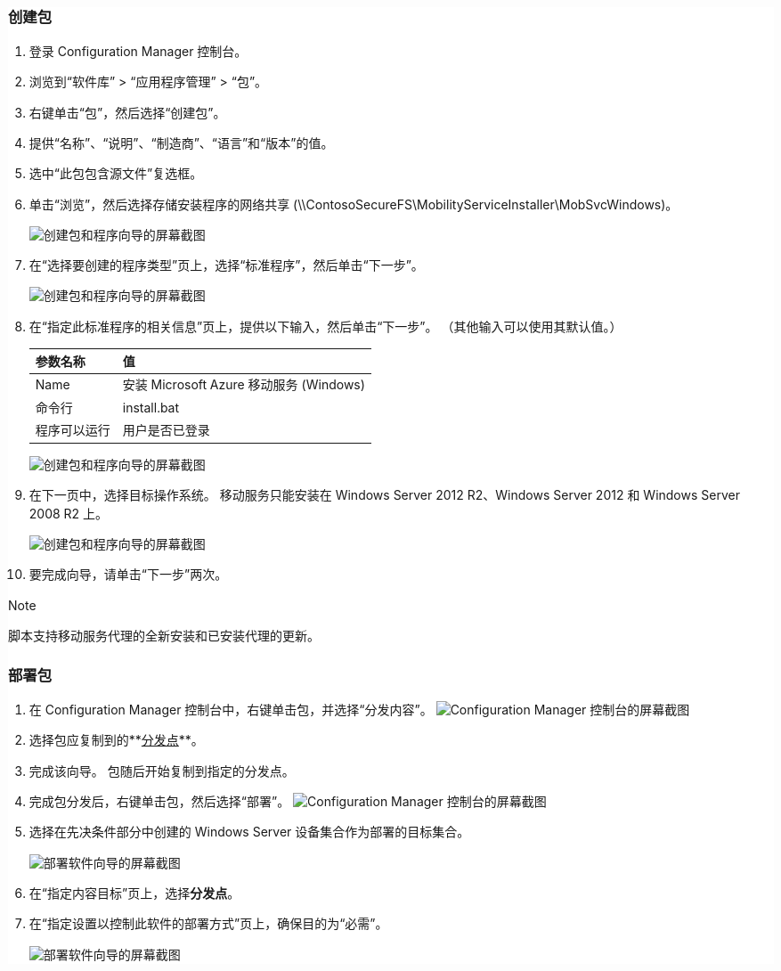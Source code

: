 ### <a name="create-a-package"></a>创建包

1. 登录 Configuration Manager 控制台。
2. 浏览到“软件库” > “应用程序管理” > “包”。
3. 右键单击“包”，然后选择“创建包”。
4. 提供“名称”、“说明”、“制造商”、“语言”和“版本”的值。
5. 选中“此包包含源文件”复选框。
6. 单击“浏览”，然后选择存储安装程序的网络共享 (\\\ContosoSecureFS\MobilityServiceInstaller\MobSvcWindows)。

   ![创建包和程序向导的屏幕截图](./media/vmware-azure-mobility-install-configuration-mgr/create_sccm_package.png)

7. 在“选择要创建的程序类型”页上，选择“标准程序”，然后单击“下一步”。

   ![创建包和程序向导的屏幕截图](./media/vmware-azure-mobility-install-configuration-mgr/sccm-standard-program.png)

8. 在“指定此标准程序的相关信息”页上，提供以下输入，然后单击“下一步”。 （其他输入可以使用其默认值。）

   | **参数名称** | **值** |
   |--|--|
   | Name | 安装 Microsoft Azure 移动服务 (Windows) |
   | 命令行 | install.bat |
   | 程序可以运行 | 用户是否已登录 |

   ![创建包和程序向导的屏幕截图](./media/vmware-azure-mobility-install-configuration-mgr/sccm-program-properties.png)

9. 在下一页中，选择目标操作系统。 移动服务只能安装在 Windows Server 2012 R2、Windows Server 2012 和 Windows Server 2008 R2 上。

   ![创建包和程序向导的屏幕截图](./media/vmware-azure-mobility-install-configuration-mgr/sccm-program-properties-page2.png)

10. 要完成向导，请单击“下一步”两次。


> [!NOTE]
> 脚本支持移动服务代理的全新安装和已安装代理的更新。

### <a name="deploy-the-package"></a>部署包
1. 在 Configuration Manager 控制台中，右键单击包，并选择“分发内容”。
   ![Configuration Manager 控制台的屏幕截图](./media/vmware-azure-mobility-install-configuration-mgr/sccm_distribute.png)
2. 选择包应复制到的**[分发点](https://technet.microsoft.com/library/gg712321.aspx#BKMK_PlanForDistributionPoints)**。
3. 完成该向导。 包随后开始复制到指定的分发点。
4. 完成包分发后，右键单击包，然后选择“部署”。
   ![Configuration Manager 控制台的屏幕截图](./media/vmware-azure-mobility-install-configuration-mgr/sccm_deploy.png)
5. 选择在先决条件部分中创建的 Windows Server 设备集合作为部署的目标集合。

   ![部署软件向导的屏幕截图](./media/vmware-azure-mobility-install-configuration-mgr/sccm-select-target-collection.png)

6. 在“指定内容目标”页上，选择**分发点**。
7. 在“指定设置以控制此软件的部署方式”页上，确保目的为“必需”。

   ![部署软件向导的屏幕截图](./media/vmware-azure-mobility-install-configuration-mgr/sccm-deploy-select-purpose.png)
